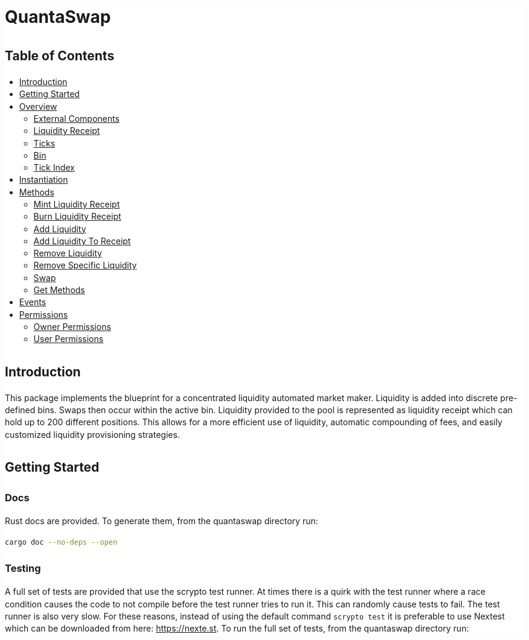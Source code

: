 # QuantaSwap

## Table of Contents

- [Introduction](#introduction)
- [Getting Started](#getting-started)
- [Overview](#overview)
  - [External Components](#external-components)
  - [Liquidity Receipt](#liquidity-receipt)
  - [Ticks](#ticks)
  - [Bin](#bin)
  - [Tick Index](#tick-index)
- [Instantiation](#instantiation)
- [Methods](#methods)
  - [Mint Liquidity Receipt](#mint-liquidity-receipt)
  - [Burn Liquidity Receipt](#burn-liquidity-receipt)
  - [Add Liquidity](#add-liquidity)
  - [Add Liquidity To Receipt](#add-liquidity-to-receipt)
  - [Remove Liquidity](#remove-liquidity)
  - [Remove Specific Liquidity](#remove-specific-liquidity)
  - [Swap](#swap)
  - [Get Methods](#get-methods)
- [Events](#events)
- [Permissions](#permissions)
  - [Owner Permissions](#owner-permissions)
  - [User Permissions](#user-permissions)

## Introduction

This package implements the blueprint for a concentrated liquidity automated market maker. Liquidity is added into discrete pre-defined bins. Swaps then occur within the active bin. Liquidity provided to the pool is represented as liquidity receipt which can hold up to 200 different positions. This allows for a more efficient use of liquidity, automatic compounding of fees, and easily customized liquidity provisioning strategies.

## Getting Started

### Docs

Rust docs are provided. To generate them, from the quantaswap directory run:

```bash
cargo doc --no-deps --open
```

### Testing

A full set of tests are provided that use the scrypto test runner. At times there is a quirk with the test runner where a race condition causes the code to not compile before the test runner tries to run it. This can randomly cause tests to fail. The test runner is also very slow. For these reasons, instead of using the default command `scrypto test` it is preferable to use Nextest which can be downloaded from here: <https://nexte.st>. To run the full set of tests, from the quantaswap directory run:
